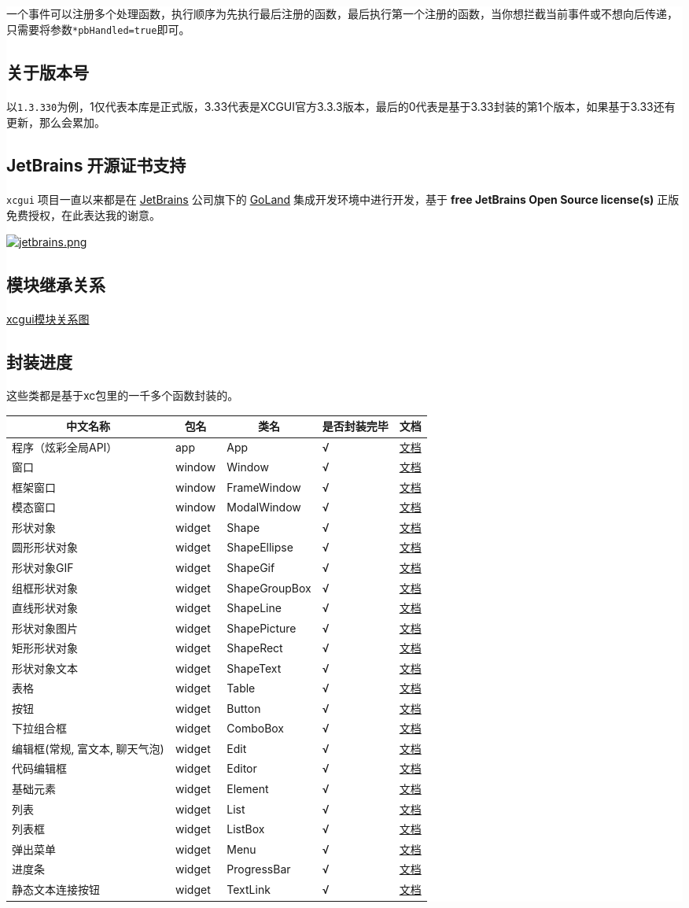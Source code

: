 一个事件可以注册多个处理函数，执行顺序为先执行最后注册的函数，最后执行第一个注册的函数，当你想拦截当前事件或不想向后传递，只需要将参数`*pbHandled=true`即可。

## 关于版本号

以`1.3.330`为例，1仅代表本库是正式版，3.33代表是XCGUI官方3.3.3版本，最后的0代表是基于3.33封装的第1个版本，如果基于3.33还有更新，那么会累加。

## JetBrains 开源证书支持

`xcgui` 项目一直以来都是在 [JetBrains](https://www.jetbrains.com/?from=xcgui) 公司旗下的 [GoLand](https://www.jetbrains.com/go/?from=xcgui) 集成开发环境中进行开发，基于 **free JetBrains Open Source license(s)** 正版免费授权，在此表达我的谢意。

[<img src="https://s1.ax1x.com/2022/05/24/XiFI6x.png" alt="jetbrains.png" />](https://www.jetbrains.com/?from=xcgui)

## 模块继承关系

[xcgui模块关系图](http://www.xcgui.com/doc-ui/page_diagram.html)

## 封装进度

这些类都是基于xc包里的一千多个函数封装的。

| 中文名称                              | 包名       | 类名             | 是否封装完毕 | 文档                                                         |
| ------------------------------------- | ---------- | ---------------- | ------------ | ------------------------------------------------------------ |
| 程序（炫彩全局API）                   | app        | App              | √            | [文档](https://pkg.go.dev/github.com/weijianhong/xcgui/app#App)     |
| 窗口                                  | window     | Window           | √            | [文档](https://pkg.go.dev/github.com/weijianhong/xcgui/window#Window) |
| 框架窗口                              | window     | FrameWindow      | √            | [文档](https://pkg.go.dev/github.com/weijianhong/xcgui/window#FrameWindow) |
| 模态窗口                              | window     | ModalWindow      | √            | [文档](https://pkg.go.dev/github.com/weijianhong/xcgui/window#ModalWindow) |
| 形状对象                              | widget     | Shape            | √            | [文档](https://pkg.go.dev/github.com/weijianhong/xcgui/widget#Shape) |
| 圆形形状对象                          | widget     | ShapeEllipse     | √            | [文档](https://pkg.go.dev/github.com/weijianhong/xcgui/widget#ShapeEllipse) |
| 形状对象GIF                           | widget     | ShapeGif         | √            | [文档](https://pkg.go.dev/github.com/weijianhong/xcgui/widget#ShapeGif) |
| 组框形状对象                          | widget     | ShapeGroupBox    | √            | [文档](https://pkg.go.dev/github.com/weijianhong/xcgui/widget#ShapeGroupBox) |
| 直线形状对象                          | widget     | ShapeLine        | √            | [文档](https://pkg.go.dev/github.com/weijianhong/xcgui/widget#ShapeLine) |
| 形状对象图片                          | widget     | ShapePicture     | √            | [文档](https://pkg.go.dev/github.com/weijianhong/xcgui/widget#ShapePicture) |
| 矩形形状对象                          | widget     | ShapeRect        | √            | [文档](https://pkg.go.dev/github.com/weijianhong/xcgui/widget#ShapeRect) |
| 形状对象文本                          | widget     | ShapeText        | √            | [文档](https://pkg.go.dev/github.com/weijianhong/xcgui/widget#ShapeText) |
| 表格                                  | widget     | Table            | √            | [文档](https://pkg.go.dev/github.com/weijianhong/xcgui/widget#Table) |
| 按钮                                  | widget     | Button           | √            | [文档](https://pkg.go.dev/github.com/weijianhong/xcgui/widget#Button) |
| 下拉组合框                            | widget     | ComboBox         | √            | [文档](https://pkg.go.dev/github.com/weijianhong/xcgui/widget#ComboBox) |
| 编辑框(常规, 富文本, 聊天气泡)        | widget     | Edit             | √            | [文档](https://pkg.go.dev/github.com/weijianhong/xcgui/widget#Edit) |
| 代码编辑框                            | widget     | Editor           | √            | [文档](https://pkg.go.dev/github.com/weijianhong/xcgui/widget#Editor) |
| 基础元素                              | widget     | Element          | √            | [文档](https://pkg.go.dev/github.com/weijianhong/xcgui/widget#Element) |
| 列表                                  | widget     | List             | √            | [文档](https://pkg.go.dev/github.com/weijianhong/xcgui/widget#List) |
| 列表框                                | widget     | ListBox          | √            | [文档](https://pkg.go.dev/github.com/weijianhong/xcgui/widget#ListBox) |
| 弹出菜单                              | widget     | Menu             | √            | [文档](https://pkg.go.dev/github.com/weijianhong/xcgui/widget#Menu) |
| 进度条                                | widget     | ProgressBar      | √            | [文档](https://pkg.go.dev/github.com/weijianhong/xcgui/widget#ProgressBar) |
| 静态文本连接按钮                      | widget     | TextLink         | √            | [文档](https://pkg.go.dev/github.com/weijianhong/xcgui/widget#TextLink) |